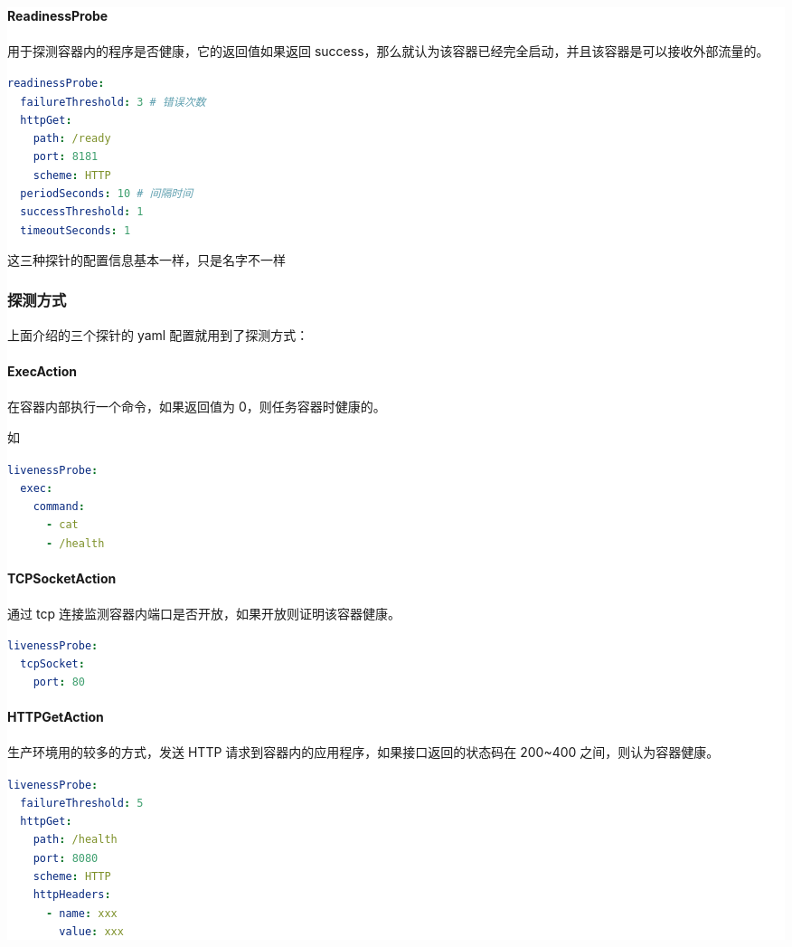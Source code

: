 #### ReadinessProbe

用于探测容器内的程序是否健康，它的返回值如果返回 success，那么就认为该容器已经完全启动，并且该容器是可以接收外部流量的。

```yml
readinessProbe:
  failureThreshold: 3 # 错误次数
  httpGet:
    path: /ready
    port: 8181
    scheme: HTTP
  periodSeconds: 10 # 间隔时间
  successThreshold: 1
  timeoutSeconds: 1
```

这三种探针的配置信息基本一样，只是名字不一样

### 探测方式

上面介绍的三个探针的 yaml 配置就用到了探测方式：

#### ExecAction 

在容器内部执行一个命令，如果返回值为 0，则任务容器时健康的。

如

```yml
livenessProbe:
  exec:
    command:
      - cat
      - /health
```

#### TCPSocketAction

通过 tcp 连接监测容器内端口是否开放，如果开放则证明该容器健康。

```yml
livenessProbe:
  tcpSocket:
    port: 80
```

#### HTTPGetAction

生产环境用的较多的方式，发送 HTTP 请求到容器内的应用程序，如果接口返回的状态码在 200~400 之间，则认为容器健康。

```yml
livenessProbe:
  failureThreshold: 5
  httpGet:
    path: /health
    port: 8080
    scheme: HTTP
    httpHeaders:
      - name: xxx
        value: xxx
```
